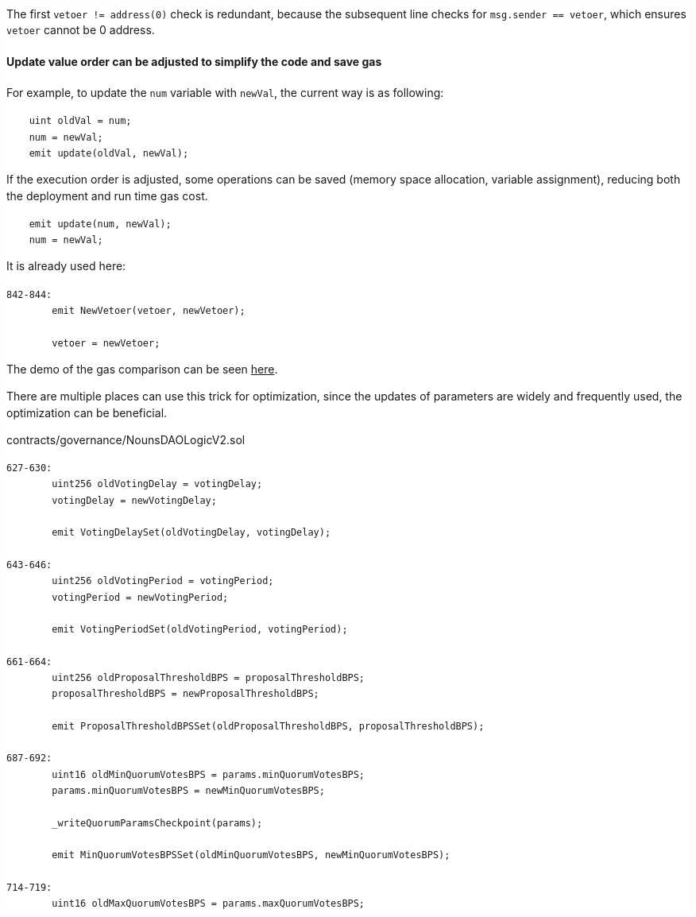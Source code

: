 The first `vetoer != address(0)` check is redundant, because the subsequent line checks for `msg.sender == vetoer`, which ensures `vetoer` cannot be 0 address.


#### Update value order can be adjusted to simplify the code and save gas


For example, to update the `num` variable with `newVal`, the current way is as following:

```solidity
    uint oldVal = num;
    num = newVal;
    emit update(oldVal, newVal);
```

If the execution order is adjusted, some operations can be saved (memory space allocation, variable assignment), reducing both the deployment and run time gas cost.

```solidity
    emit update(num, newVal);
    num = newVal;
```

It is already used here:
```solidity
842-844:
        emit NewVetoer(vetoer, newVetoer);

        vetoer = newVetoer;
```


The demo of the gas comparison can be seen [here](https://github.com/Flame57/gas_demo/blob/main/oldnew.sol).


There are multiple places can use this trick for optimization, since the updates of parameters are widely and frequently used, the optimization can be beneficial.

contracts/governance/NounsDAOLogicV2.sol
```solidity
627-630:
        uint256 oldVotingDelay = votingDelay;
        votingDelay = newVotingDelay;

        emit VotingDelaySet(oldVotingDelay, votingDelay);

643-646:
        uint256 oldVotingPeriod = votingPeriod;
        votingPeriod = newVotingPeriod;

        emit VotingPeriodSet(oldVotingPeriod, votingPeriod);

661-664:
        uint256 oldProposalThresholdBPS = proposalThresholdBPS;
        proposalThresholdBPS = newProposalThresholdBPS;

        emit ProposalThresholdBPSSet(oldProposalThresholdBPS, proposalThresholdBPS);

687-692:
        uint16 oldMinQuorumVotesBPS = params.minQuorumVotesBPS;
        params.minQuorumVotesBPS = newMinQuorumVotesBPS;

        _writeQuorumParamsCheckpoint(params);

        emit MinQuorumVotesBPSSet(oldMinQuorumVotesBPS, newMinQuorumVotesBPS);

714-719:
        uint16 oldMaxQuorumVotesBPS = params.maxQuorumVotesBPS;
```